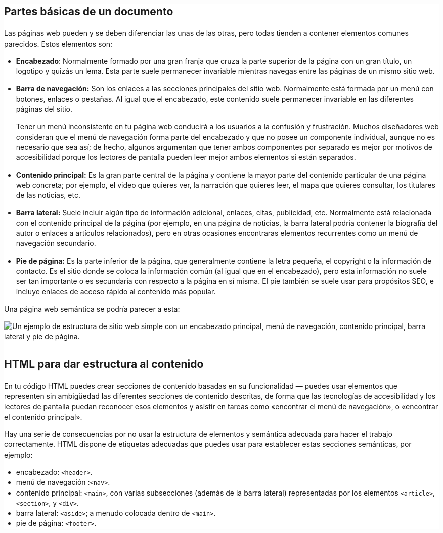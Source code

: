 ## Partes básicas de un documento

Las páginas web pueden y se deben diferenciar las unas de las otras, pero todas tienden a contener elementos comunes parecidos. Estos elementos son:

- **Encabezado**: Normalmente formado por una gran franja que cruza la parte superior de la página con un gran título, un logotipo y quizás un lema. Esta parte suele permanecer invariable mientras navegas entre las páginas de un mismo sitio web.

- **Barra de navegación:** Son los enlaces a las secciones principales del sitio web. Normalmente está formada por un menú con botones, enlaces o pestañas. Al igual que el encabezado, este contenido suele permanecer invariable en las diferentes páginas del sitio.
  
  Tener un menú inconsistente en tu página web conducirá a los usuarios a la confusión y frustración. Muchos diseñadores web consideran que el menú de navegación forma parte del encabezado y que no posee un componente individual, aunque no es necesario que sea así; de hecho, algunos argumentan que tener ambos componentes por separado es mejor por motivos de accesibilidad porque los lectores de pantalla pueden leer mejor ambos elementos si están separados.
  
- **Contenido principal:** Es la gran parte central de la página y contiene la mayor parte del contenido particular de una página web concreta; por ejemplo, el video que quieres ver, la narración que quieres leer, el mapa que quieres consultar, los titulares de las noticias, etc.

- **Barra lateral:** Suele incluir algún tipo de información adicional, enlaces, citas, publicidad, etc. Normalmente está relacionada con el contenido principal de la página (por ejemplo, en una página de noticias, la barra lateral podría contener la biografía del autor o enlaces a artículos relacionados), pero en otras ocasiones encontraras elementos recurrentes como un menú de navegación secundario.
  
- **Pie de página:** Es la parte inferior de la página, que generalmente contiene la letra pequeña, el copyright o la información de contacto. Es el sitio donde se coloca la información común (al igual que en el encabezado), pero esta información no suele ser tan importante o es secundaria con respecto a la página en sí misma. El pie también se suele usar para propósitos SEO, e incluye enlaces de acceso rápido al contenido más popular.
  
Una página web semántica se podría parecer a esta:

![Un ejemplo de estructura de sitio web simple con un encabezado principal, menú de navegación, contenido principal, barra lateral y pie de página.](https://mdn.mozillademos.org/files/12417/sample-website.png)

## HTML para dar estructura al contenido

En tu código HTML puedes crear secciones de contenido basadas en su funcionalidad — puedes usar elementos que representen sin ambigüedad las diferentes secciones de contenido descritas, de forma que las tecnologías de accesibilidad y los lectores de pantalla puedan reconocer esos elementos y asistir en tareas como «encontrar el menú de navegación», o «encontrar el contenido principal». 

Hay una serie de consecuencias por no usar la estructura de elementos y semántica adecuada para hacer el trabajo correctamente. HTML dispone de etiquetas adecuadas que puedes usar para establecer estas secciones semánticas, por ejemplo:

- encabezado: `<header>`.
- menú de navegación :`<nav>`.
- contenido principal: `<main>`, con varias subsecciones (además de la barra lateral) representadas por los elementos `<article>`, `<section>`, y `<div>`.
- barra lateral: `<aside>`; a menudo colocada dentro de `<main>`.
- pie de página: `<footer>`.
